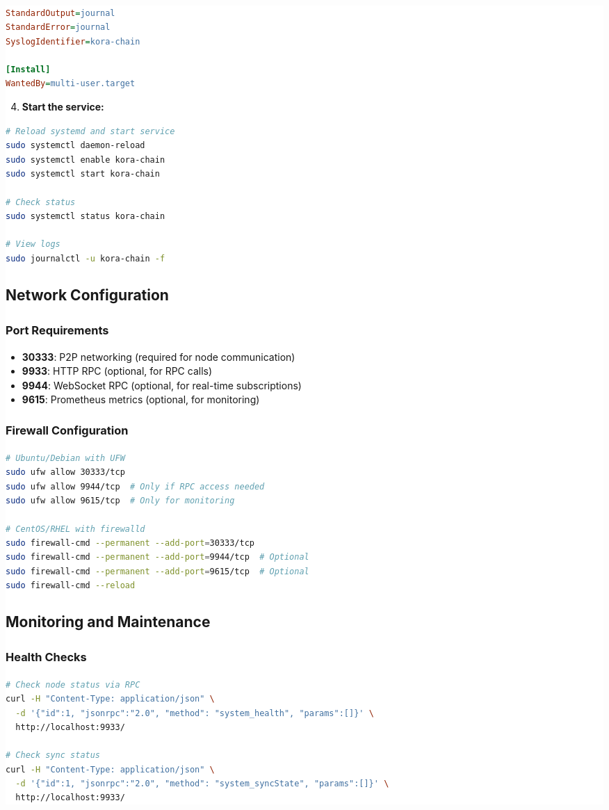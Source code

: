 ```ini
StandardOutput=journal
StandardError=journal
SyslogIdentifier=kora-chain

[Install]
WantedBy=multi-user.target
```

4. **Start the service:**
```bash
# Reload systemd and start service
sudo systemctl daemon-reload
sudo systemctl enable kora-chain
sudo systemctl start kora-chain

# Check status
sudo systemctl status kora-chain

# View logs
sudo journalctl -u kora-chain -f
```

## Network Configuration

### Port Requirements

- **30333**: P2P networking (required for node communication)
- **9933**: HTTP RPC (optional, for RPC calls)
- **9944**: WebSocket RPC (optional, for real-time subscriptions)
- **9615**: Prometheus metrics (optional, for monitoring)

### Firewall Configuration

```bash
# Ubuntu/Debian with UFW
sudo ufw allow 30333/tcp
sudo ufw allow 9944/tcp  # Only if RPC access needed
sudo ufw allow 9615/tcp  # Only for monitoring

# CentOS/RHEL with firewalld
sudo firewall-cmd --permanent --add-port=30333/tcp
sudo firewall-cmd --permanent --add-port=9944/tcp  # Optional
sudo firewall-cmd --permanent --add-port=9615/tcp  # Optional
sudo firewall-cmd --reload
```

## Monitoring and Maintenance

### Health Checks

```bash
# Check node status via RPC
curl -H "Content-Type: application/json" \
  -d '{"id":1, "jsonrpc":"2.0", "method": "system_health", "params":[]}' \
  http://localhost:9933/

# Check sync status
curl -H "Content-Type: application/json" \
  -d '{"id":1, "jsonrpc":"2.0", "method": "system_syncState", "params":[]}' \
  http://localhost:9933/
```
